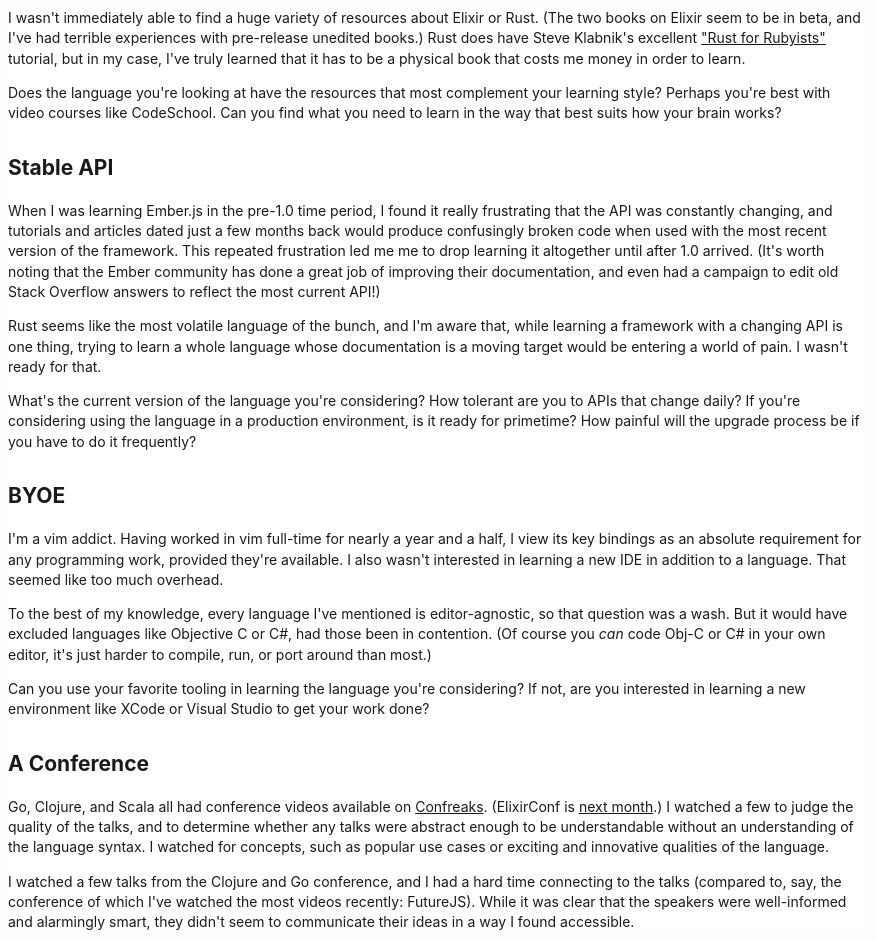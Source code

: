 I wasn't immediately able to find a huge variety of resources about Elixir or Rust. (The two books on Elixir seem to be in beta, and I've had terrible experiences with pre-release unedited books.) Rust does have Steve Klabnik's excellent ["Rust for Rubyists"](http://www.rustforrubyists.com/) tutorial, but in my case, I've truly learned that it has to be a physical book that costs me money in order to learn.

Does the language you're looking at have the resources that most complement your learning style? Perhaps you're best with video courses like CodeSchool. Can you find what you need to learn in the way that best suits how your brain works?

## Stable API

When I was learning Ember.js in the pre-1.0 time period, I found it really frustrating that the API was constantly changing, and tutorials and articles dated just a few months back would produce confusingly broken code when used with the most recent version of the framework. This repeated frustration led me me to drop learning it altogether until after 1.0 arrived. (It's worth noting that the Ember community has done a great job of improving their documentation, and even had a campaign to edit old Stack Overflow answers to reflect the most current API!)

Rust seems like the most volatile language of the bunch, and I'm aware that, while learning a framework with a changing API is one thing, trying to learn a whole language whose documentation is a moving target would be entering a world of pain. I wasn't ready for that.

What's the current version of the language you're considering? How tolerant are you to APIs that change daily? If you're considering using the language in a production environment, is it ready for primetime? How painful will the upgrade process be if you have to do it frequently? 

## BYOE

I'm a vim addict. Having worked in vim full-time for nearly a year and a half, I view its key bindings as an absolute requirement for any programming work, provided they're available. I also wasn't interested in learning a new IDE in addition to a language. That seemed like too much overhead.

To the best of my knowledge, every language I've mentioned is editor-agnostic, so that question was a wash. But it would have excluded languages like Objective C or C#, had those been in contention. (Of course you _can_ code Obj-C or C# in your own editor, it's just harder to compile, run, or port around than most.)

Can you use your favorite tooling in learning the language you're considering? If not, are you interested in learning a new environment like XCode or Visual Studio to get your work done?

## A Conference

Go, Clojure, and Scala all had conference videos available on [Confreaks](http://confreaks.com). (ElixirConf is [next month](http://elixirconf.com/).) I watched a few to judge the quality of the talks, and to determine whether any talks were abstract enough to be understandable without an understanding of the language syntax. I watched for concepts, such as popular use cases or exciting and innovative qualities of the language. 

I watched a few talks from the Clojure and Go conference, and I had a hard time connecting to the talks (compared to, say, the conference of which I've watched the most videos recently: FutureJS). While it was clear that the speakers were well-informed and alarmingly smart, they didn't seem to communicate their ideas in a way I found accessible.
